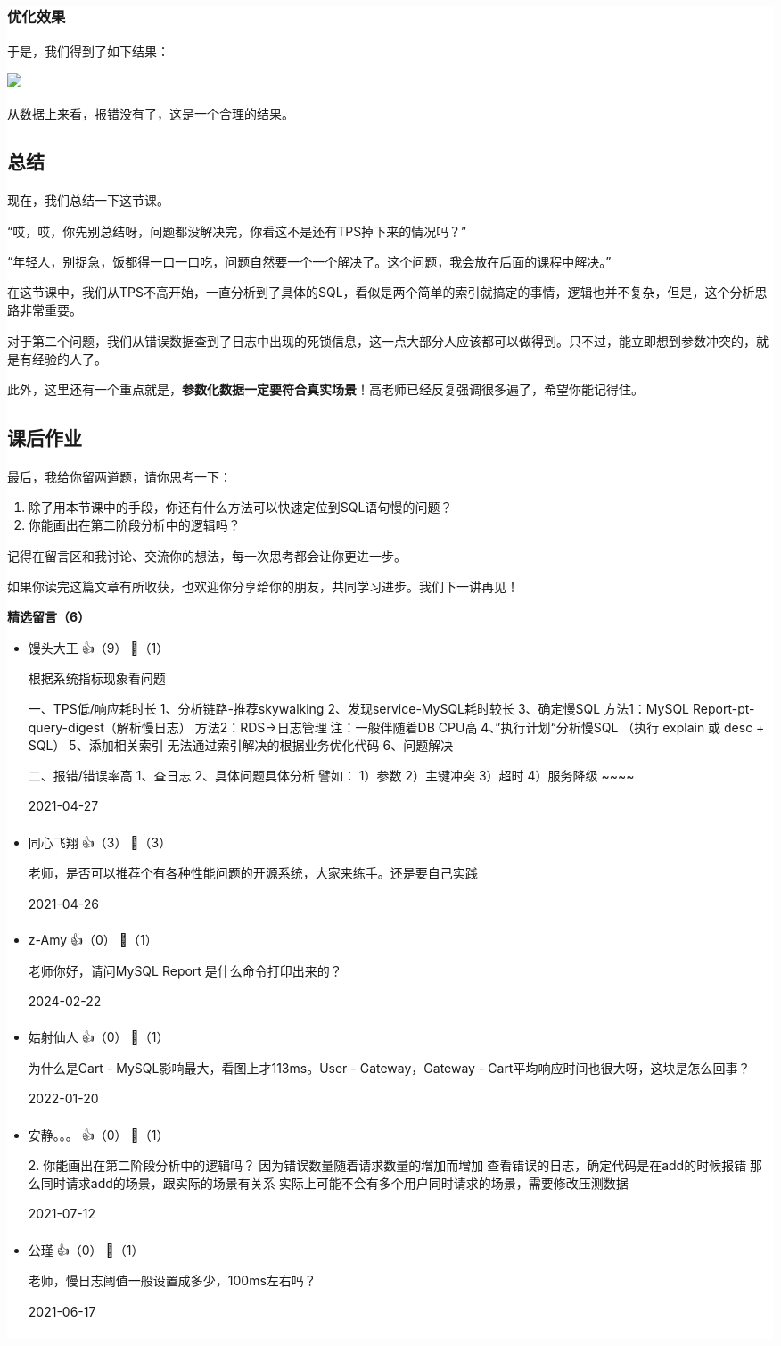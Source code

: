 ### 优化效果

于是，我们得到了如下结果：

![](https://static001.geekbang.org/resource/image/18/4b/188e028b8ef2f7c3994ba4a1f483bb4b.png?wh=1799%2A644)

从数据上来看，报错没有了，这是一个合理的结果。

## 总结

现在，我们总结一下这节课。

“哎，哎，你先别总结呀，问题都没解决完，你看这不是还有TPS掉下来的情况吗？”

“年轻人，别捉急，饭都得一口一口吃，问题自然要一个一个解决了。这个问题，我会放在后面的课程中解决。”

在这节课中，我们从TPS不高开始，一直分析到了具体的SQL，看似是两个简单的索引就搞定的事情，逻辑也并不复杂，但是，这个分析思路非常重要。

对于第二个问题，我们从错误数据查到了日志中出现的死锁信息，这一点大部分人应该都可以做得到。只不过，能立即想到参数冲突的，就是有经验的人了。

此外，这里还有一个重点就是，**参数化数据一定要符合真实场景**！高老师已经反复强调很多遍了，希望你能记得住。

## 课后作业

最后，我给你留两道题，请你思考一下：

1. 除了用本节课中的手段，你还有什么方法可以快速定位到SQL语句慢的问题？
2. 你能画出在第二阶段分析中的逻辑吗？

记得在留言区和我讨论、交流你的想法，每一次思考都会让你更进一步。

如果你读完这篇文章有所收获，也欢迎你分享给你的朋友，共同学习进步。我们下一讲再见！
<div><strong>精选留言（6）</strong></div><ul>
<li><span>馒头大王</span> 👍（9） 💬（1）<p>根据系统指标现象看问题

一、TPS低&#47;响应耗时长
1、分析链路-推荐skywalking
2、发现service-MySQL耗时较长
3、确定慢SQL
	方法1：MySQL Report-pt-query-digest（解析慢日志）
	方法2：RDS→日志管理
	注：一般伴随着DB CPU高
4、”执行计划“分析慢SQL
	（执行 explain 或 desc  + SQL）
5、添加相关索引
	无法通过索引解决的根据业务优化代码
6、问题解决

二、报错&#47;错误率高
1、查日志
2、具体问题具体分析
	譬如：
	1）参数
	2）主键冲突
	3）超时
	4）服务降级
	~~~~</p>2021-04-27</li><br/><li><span>同心飞翔</span> 👍（3） 💬（3）<p>老师，是否可以推荐个有各种性能问题的开源系统，大家来练手。还是要自己实践</p>2021-04-26</li><br/><li><span>z-Amy</span> 👍（0） 💬（1）<p>老师你好，请问MySQL Report 是什么命令打印出来的？</p>2024-02-22</li><br/><li><span>姑射仙人</span> 👍（0） 💬（1）<p>为什么是Cart - MySQL影响最大，看图上才113ms。User - Gateway，Gateway - Cart平均响应时间也很大呀，这块是怎么回事？</p>2022-01-20</li><br/><li><span>安静。。。</span> 👍（0） 💬（1）<p>2. 你能画出在第二阶段分析中的逻辑吗？
因为错误数量随着请求数量的增加而增加
查看错误的日志，确定代码是在add的时候报错
那么同时请求add的场景，跟实际的场景有关系
实际上可能不会有多个用户同时请求的场景，需要修改压测数据</p>2021-07-12</li><br/><li><span>公瑾</span> 👍（0） 💬（1）<p>老师，慢日志阈值一般设置成多少，100ms左右吗？</p>2021-06-17</li><br/>
</ul>